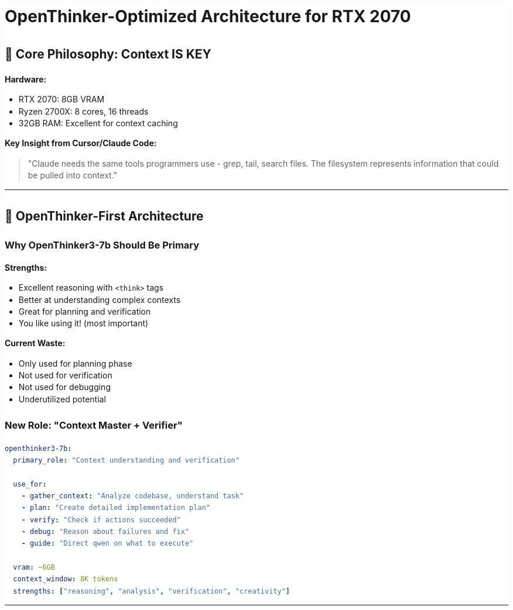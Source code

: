 # OpenThinker-Optimized Architecture for RTX 2070

## 🎯 Core Philosophy: Context IS KEY

**Hardware:**
- RTX 2070: 8GB VRAM
- Ryzen 2700X: 8 cores, 16 threads
- 32GB RAM: Excellent for context caching

**Key Insight from Cursor/Claude Code:**
> "Claude needs the same tools programmers use - grep, tail, search files. The filesystem represents information that could be pulled into context."

---

## 🧠 OpenThinker-First Architecture

### Why OpenThinker3-7b Should Be Primary

**Strengths:**
- Excellent reasoning with `<think>` tags
- Better at understanding complex contexts
- Great for planning and verification
- You like using it! (most important)

**Current Waste:**
- Only used for planning phase
- Not used for verification
- Not used for debugging
- Underutilized potential

### New Role: "Context Master + Verifier"

```yaml
openthinker3-7b:
  primary_role: "Context understanding and verification"

  use_for:
    - gather_context: "Analyze codebase, understand task"
    - plan: "Create detailed implementation plan"
    - verify: "Check if actions succeeded"
    - debug: "Reason about failures and fix"
    - guide: "Direct qwen on what to execute"

  vram: ~6GB
  context_window: 8K tokens
  strengths: ["reasoning", "analysis", "verification", "creativity"]
```

---
